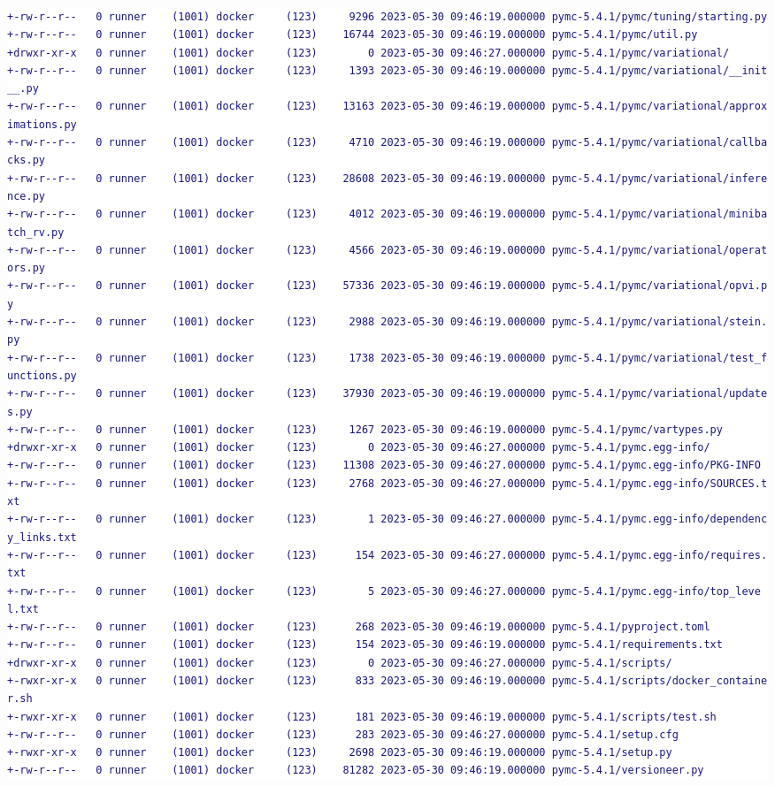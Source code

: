 ```diff
+-rw-r--r--   0 runner    (1001) docker     (123)     9296 2023-05-30 09:46:19.000000 pymc-5.4.1/pymc/tuning/starting.py
+-rw-r--r--   0 runner    (1001) docker     (123)    16744 2023-05-30 09:46:19.000000 pymc-5.4.1/pymc/util.py
+drwxr-xr-x   0 runner    (1001) docker     (123)        0 2023-05-30 09:46:27.000000 pymc-5.4.1/pymc/variational/
+-rw-r--r--   0 runner    (1001) docker     (123)     1393 2023-05-30 09:46:19.000000 pymc-5.4.1/pymc/variational/__init__.py
+-rw-r--r--   0 runner    (1001) docker     (123)    13163 2023-05-30 09:46:19.000000 pymc-5.4.1/pymc/variational/approximations.py
+-rw-r--r--   0 runner    (1001) docker     (123)     4710 2023-05-30 09:46:19.000000 pymc-5.4.1/pymc/variational/callbacks.py
+-rw-r--r--   0 runner    (1001) docker     (123)    28608 2023-05-30 09:46:19.000000 pymc-5.4.1/pymc/variational/inference.py
+-rw-r--r--   0 runner    (1001) docker     (123)     4012 2023-05-30 09:46:19.000000 pymc-5.4.1/pymc/variational/minibatch_rv.py
+-rw-r--r--   0 runner    (1001) docker     (123)     4566 2023-05-30 09:46:19.000000 pymc-5.4.1/pymc/variational/operators.py
+-rw-r--r--   0 runner    (1001) docker     (123)    57336 2023-05-30 09:46:19.000000 pymc-5.4.1/pymc/variational/opvi.py
+-rw-r--r--   0 runner    (1001) docker     (123)     2988 2023-05-30 09:46:19.000000 pymc-5.4.1/pymc/variational/stein.py
+-rw-r--r--   0 runner    (1001) docker     (123)     1738 2023-05-30 09:46:19.000000 pymc-5.4.1/pymc/variational/test_functions.py
+-rw-r--r--   0 runner    (1001) docker     (123)    37930 2023-05-30 09:46:19.000000 pymc-5.4.1/pymc/variational/updates.py
+-rw-r--r--   0 runner    (1001) docker     (123)     1267 2023-05-30 09:46:19.000000 pymc-5.4.1/pymc/vartypes.py
+drwxr-xr-x   0 runner    (1001) docker     (123)        0 2023-05-30 09:46:27.000000 pymc-5.4.1/pymc.egg-info/
+-rw-r--r--   0 runner    (1001) docker     (123)    11308 2023-05-30 09:46:27.000000 pymc-5.4.1/pymc.egg-info/PKG-INFO
+-rw-r--r--   0 runner    (1001) docker     (123)     2768 2023-05-30 09:46:27.000000 pymc-5.4.1/pymc.egg-info/SOURCES.txt
+-rw-r--r--   0 runner    (1001) docker     (123)        1 2023-05-30 09:46:27.000000 pymc-5.4.1/pymc.egg-info/dependency_links.txt
+-rw-r--r--   0 runner    (1001) docker     (123)      154 2023-05-30 09:46:27.000000 pymc-5.4.1/pymc.egg-info/requires.txt
+-rw-r--r--   0 runner    (1001) docker     (123)        5 2023-05-30 09:46:27.000000 pymc-5.4.1/pymc.egg-info/top_level.txt
+-rw-r--r--   0 runner    (1001) docker     (123)      268 2023-05-30 09:46:19.000000 pymc-5.4.1/pyproject.toml
+-rw-r--r--   0 runner    (1001) docker     (123)      154 2023-05-30 09:46:19.000000 pymc-5.4.1/requirements.txt
+drwxr-xr-x   0 runner    (1001) docker     (123)        0 2023-05-30 09:46:27.000000 pymc-5.4.1/scripts/
+-rwxr-xr-x   0 runner    (1001) docker     (123)      833 2023-05-30 09:46:19.000000 pymc-5.4.1/scripts/docker_container.sh
+-rwxr-xr-x   0 runner    (1001) docker     (123)      181 2023-05-30 09:46:19.000000 pymc-5.4.1/scripts/test.sh
+-rw-r--r--   0 runner    (1001) docker     (123)      283 2023-05-30 09:46:27.000000 pymc-5.4.1/setup.cfg
+-rwxr-xr-x   0 runner    (1001) docker     (123)     2698 2023-05-30 09:46:19.000000 pymc-5.4.1/setup.py
+-rw-r--r--   0 runner    (1001) docker     (123)    81282 2023-05-30 09:46:19.000000 pymc-5.4.1/versioneer.py
```
